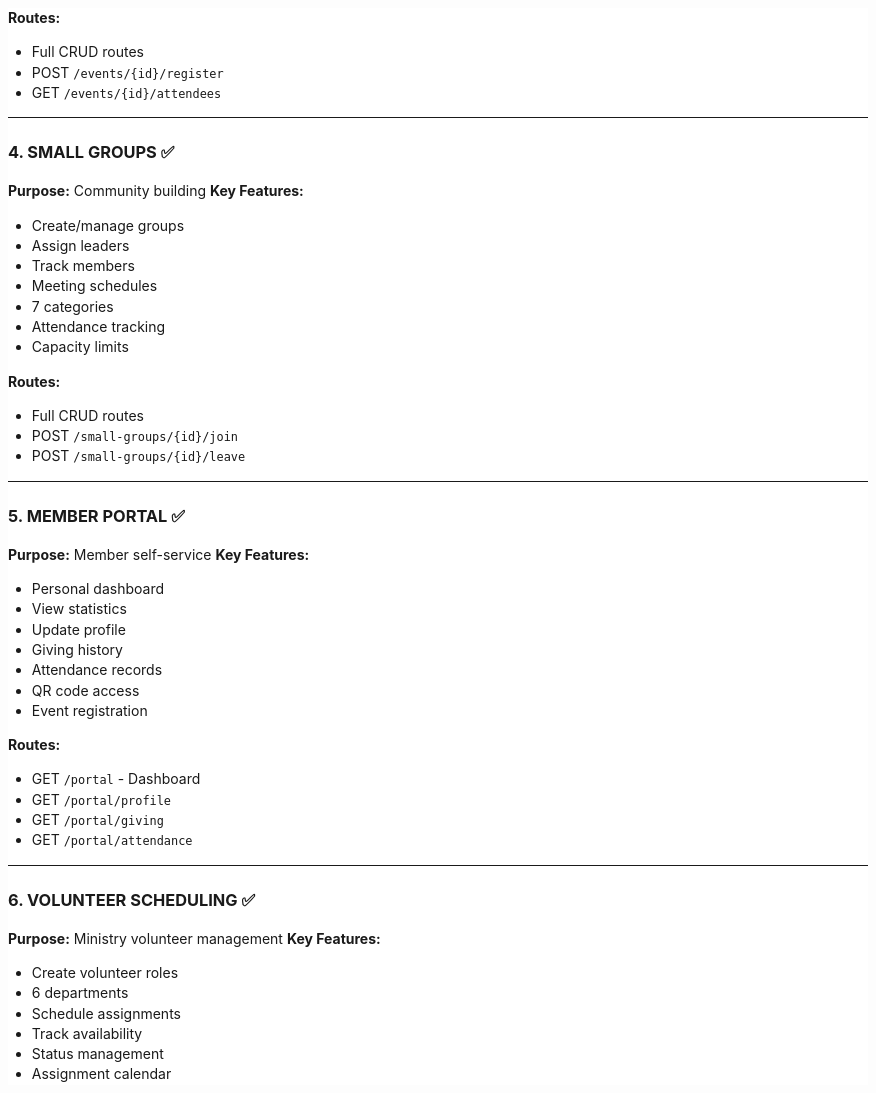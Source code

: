 **Routes:**
- Full CRUD routes
- POST `/events/{id}/register`
- GET `/events/{id}/attendees`

---

### **4. SMALL GROUPS** ✅
**Purpose:** Community building
**Key Features:**
- Create/manage groups
- Assign leaders
- Track members
- Meeting schedules
- 7 categories
- Attendance tracking
- Capacity limits

**Routes:**
- Full CRUD routes
- POST `/small-groups/{id}/join`
- POST `/small-groups/{id}/leave`

---

### **5. MEMBER PORTAL** ✅
**Purpose:** Member self-service
**Key Features:**
- Personal dashboard
- View statistics
- Update profile
- Giving history
- Attendance records
- QR code access
- Event registration

**Routes:**
- GET `/portal` - Dashboard
- GET `/portal/profile`
- GET `/portal/giving`
- GET `/portal/attendance`

---

### **6. VOLUNTEER SCHEDULING** ✅
**Purpose:** Ministry volunteer management
**Key Features:**
- Create volunteer roles
- 6 departments
- Schedule assignments
- Track availability
- Status management
- Assignment calendar
